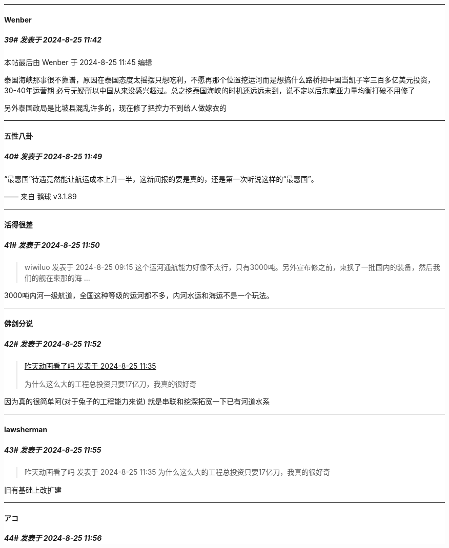 *****

####  Wenber  
##### 39#       发表于 2024-8-25 11:42

 本帖最后由 Wenber 于 2024-8-25 11:45 编辑 

泰国海峡那事很不靠谱，原因在泰国态度太摇摆只想吃利，不愿再那个位置挖运河而是想搞什么路桥把中国当凯子宰三百多亿美元投资，30-40年运营期 必亏无疑所以中国从来没感兴趣过。总之挖泰国海峡的时机还远远未到，说不定以后东南亚力量均衡打破不用修了

另外泰国政局是比坡县混乱许多的，现在修了把控力不到给人做嫁衣的

*****

####  五性八卦  
##### 40#       发表于 2024-8-25 11:49

“最惠国”待遇竟然能让航运成本上升一半，这新闻报的要是真的，还是第一次听说这样的“最惠国”。

—— 来自 [鹅球](https://www.pgyer.com/GcUxKd4w) v3.1.89


*****

####  活得很差  
##### 41#       发表于 2024-8-25 11:50

<blockquote>wiwiluo 发表于 2024-8-25 09:15
这个运河通航能力好像不太行，只有3000吨。另外宣布修之前，柬换了一批国内的装备，然后我们的舰在柬那的海 ...</blockquote>
3000吨内河一级航道，全国这种等级的运河都不多，内河水运和海运不是一个玩法。

*****

####  佛剑分说  
##### 42#       发表于 2024-8-25 11:52

<blockquote><a href="httphttps://bbs.saraba1st.com/2b/forum.php?mod=redirect&amp;goto=findpost&amp;pid=66007067&amp;ptid=2196442" target="_blank">昨天动画看了吗 发表于 2024-8-25 11:35</a>

为什么这么大的工程总投资只要17亿刀，我真的很好奇</blockquote>
因为真的很简单阿(对于兔子的工程能力来说) 就是串联和挖深拓宽一下已有河道水系


*****

####  lawsherman  
##### 43#       发表于 2024-8-25 11:55

<blockquote>昨天动画看了吗 发表于 2024-8-25 11:35
为什么这么大的工程总投资只要17亿刀，我真的很好奇</blockquote>
旧有基础上改扩建

*****

####  アコ  
##### 44#       发表于 2024-8-25 11:56
